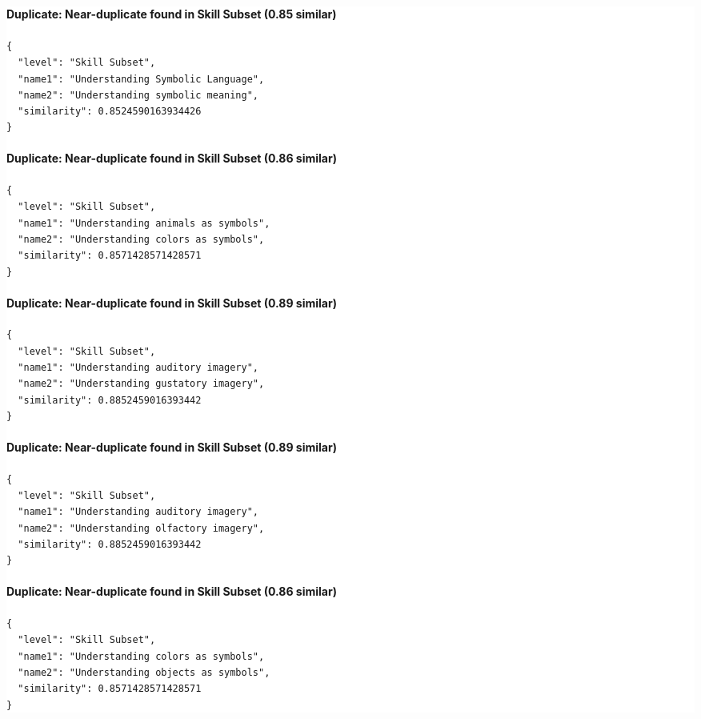 #### Duplicate: Near-duplicate found in Skill Subset (0.85 similar)
```
{
  "level": "Skill Subset",
  "name1": "Understanding Symbolic Language",
  "name2": "Understanding symbolic meaning",
  "similarity": 0.8524590163934426
}
```

#### Duplicate: Near-duplicate found in Skill Subset (0.86 similar)
```
{
  "level": "Skill Subset",
  "name1": "Understanding animals as symbols",
  "name2": "Understanding colors as symbols",
  "similarity": 0.8571428571428571
}
```

#### Duplicate: Near-duplicate found in Skill Subset (0.89 similar)
```
{
  "level": "Skill Subset",
  "name1": "Understanding auditory imagery",
  "name2": "Understanding gustatory imagery",
  "similarity": 0.8852459016393442
}
```

#### Duplicate: Near-duplicate found in Skill Subset (0.89 similar)
```
{
  "level": "Skill Subset",
  "name1": "Understanding auditory imagery",
  "name2": "Understanding olfactory imagery",
  "similarity": 0.8852459016393442
}
```

#### Duplicate: Near-duplicate found in Skill Subset (0.86 similar)
```
{
  "level": "Skill Subset",
  "name1": "Understanding colors as symbols",
  "name2": "Understanding objects as symbols",
  "similarity": 0.8571428571428571
}
```
